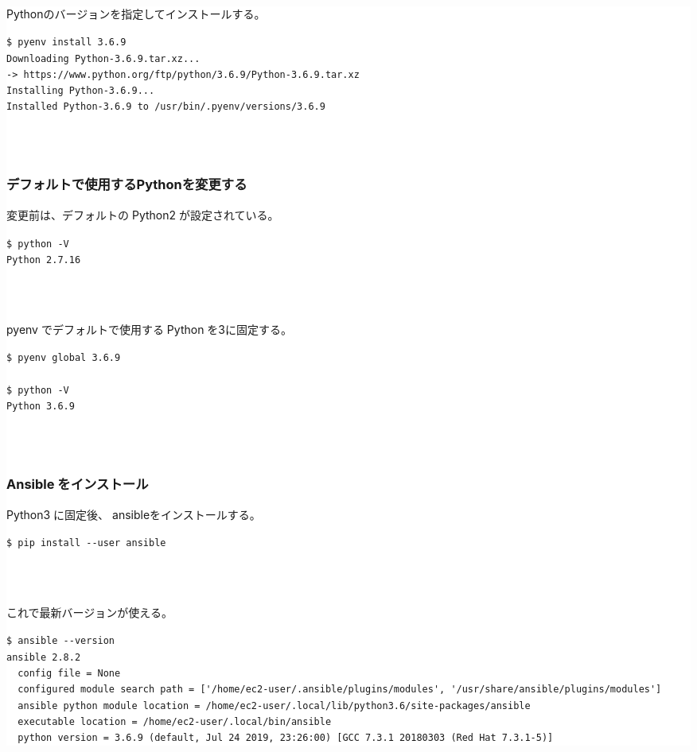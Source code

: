 Pythonのバージョンを指定してインストールする。

```
$ pyenv install 3.6.9
Downloading Python-3.6.9.tar.xz...
-> https://www.python.org/ftp/python/3.6.9/Python-3.6.9.tar.xz
Installing Python-3.6.9...
Installed Python-3.6.9 to /usr/bin/.pyenv/versions/3.6.9
```


<br>
<br>



### デフォルトで使用するPythonを変更する

変更前は、デフォルトの Python2 が設定されている。

```
$ python -V
Python 2.7.16
```


<br>
<br>


pyenv でデフォルトで使用する Python を3に固定する。

```
$ pyenv global 3.6.9

$ python -V
Python 3.6.9
```


<br>
<br>


### Ansible をインストール

Python3 に固定後、 ansibleをインストールする。

```
$ pip install --user ansible
```



<br>
<br>


これで最新バージョンが使える。

```
$ ansible --version
ansible 2.8.2
  config file = None
  configured module search path = ['/home/ec2-user/.ansible/plugins/modules', '/usr/share/ansible/plugins/modules']
  ansible python module location = /home/ec2-user/.local/lib/python3.6/site-packages/ansible
  executable location = /home/ec2-user/.local/bin/ansible
  python version = 3.6.9 (default, Jul 24 2019, 23:26:00) [GCC 7.3.1 20180303 (Red Hat 7.3.1-5)]
```

